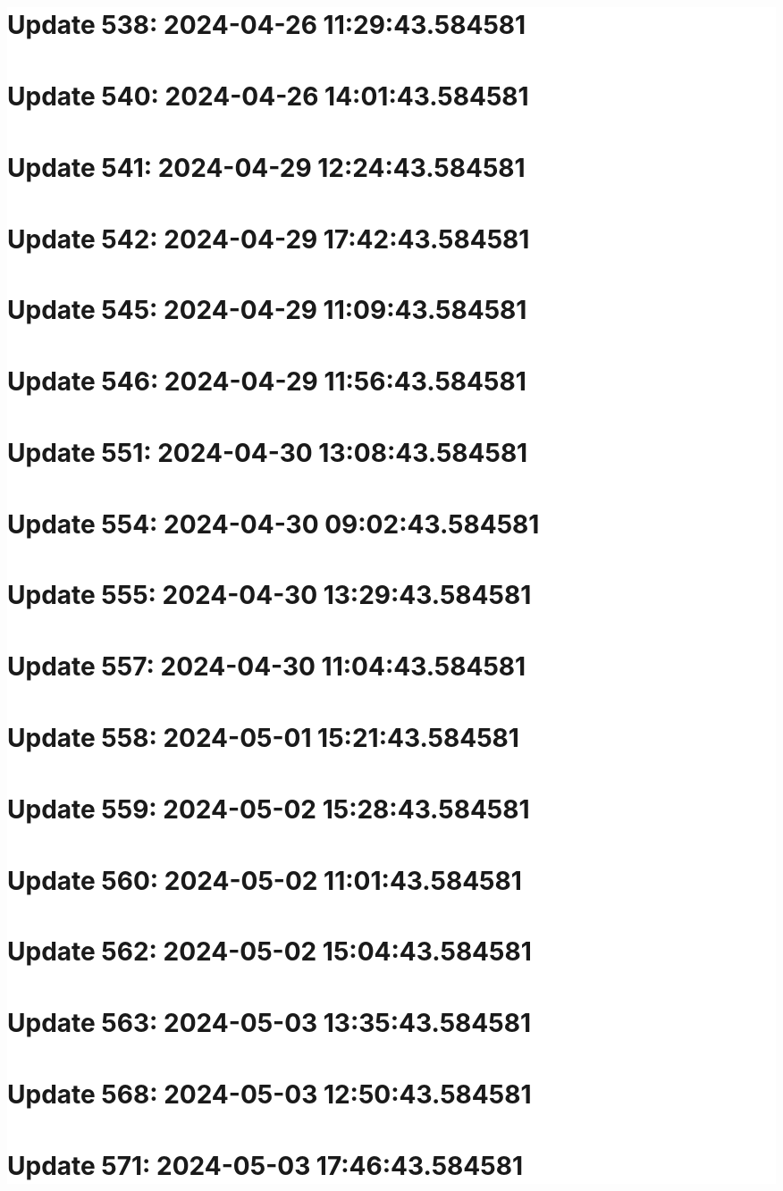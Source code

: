 # Update 538: 2024-04-26 11:29:43.584581

# Update 540: 2024-04-26 14:01:43.584581

# Update 541: 2024-04-29 12:24:43.584581

# Update 542: 2024-04-29 17:42:43.584581

# Update 545: 2024-04-29 11:09:43.584581

# Update 546: 2024-04-29 11:56:43.584581

# Update 551: 2024-04-30 13:08:43.584581

# Update 554: 2024-04-30 09:02:43.584581

# Update 555: 2024-04-30 13:29:43.584581

# Update 557: 2024-04-30 11:04:43.584581

# Update 558: 2024-05-01 15:21:43.584581

# Update 559: 2024-05-02 15:28:43.584581

# Update 560: 2024-05-02 11:01:43.584581

# Update 562: 2024-05-02 15:04:43.584581

# Update 563: 2024-05-03 13:35:43.584581

# Update 568: 2024-05-03 12:50:43.584581

# Update 571: 2024-05-03 17:46:43.584581
